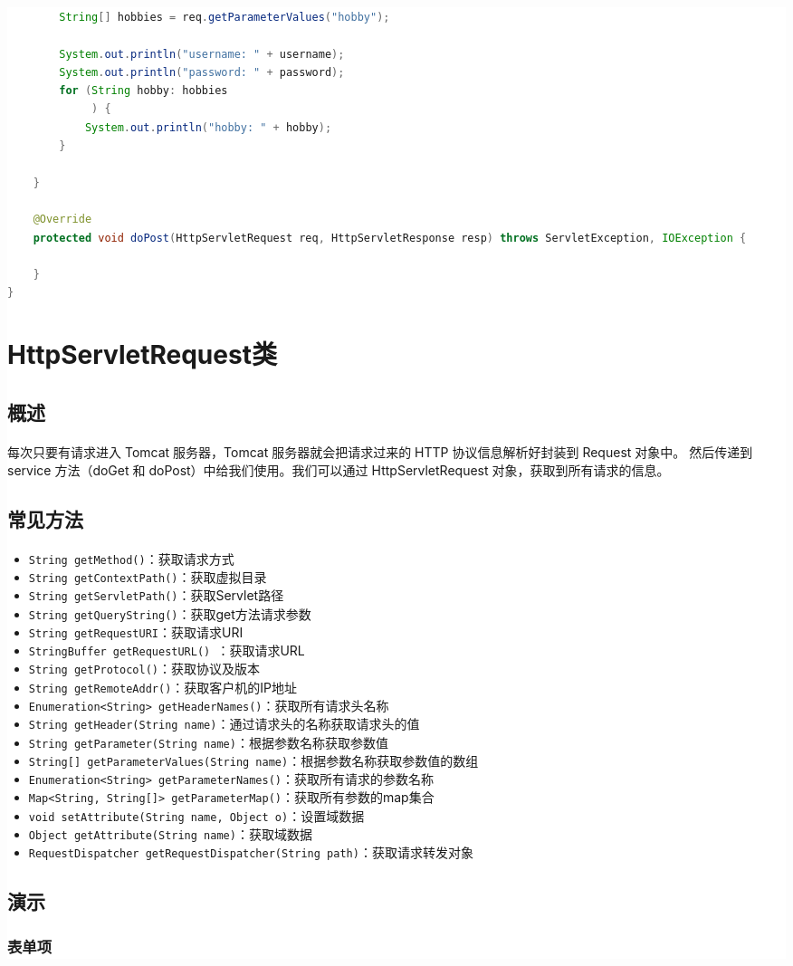   ```java
          String[] hobbies = req.getParameterValues("hobby");
  
          System.out.println("username: " + username);
          System.out.println("password: " + password);
          for (String hobby: hobbies
               ) {
              System.out.println("hobby: " + hobby);
          }
  
      }
  
      @Override
      protected void doPost(HttpServletRequest req, HttpServletResponse resp) throws ServletException, IOException {
  
      }
  }
  ```

# HttpServletRequest类

## 概述

每次只要有请求进入 Tomcat 服务器，Tomcat 服务器就会把请求过来的 HTTP 协议信息解析好封装到 Request 对象中。 然后传递到 service 方法（doGet 和 doPost）中给我们使用。我们可以通过 HttpServletRequest 对象，获取到所有请求的信息。

## 常见方法

+ `String getMethod()`：获取请求方式
+ `String getContextPath()`：获取虚拟目录
+ `String getServletPath()`：获取Servlet路径
+ `String getQueryString()`：获取get方法请求参数
+ `String getRequestURI`：获取请求URI
+ `StringBuffer getRequestURL() `：获取请求URL
+ `String getProtocol()`：获取协议及版本
+ `String getRemoteAddr()`：获取客户机的IP地址
+ `Enumeration<String> getHeaderNames()`：获取所有请求头名称
+ `String getHeader(String name)`：通过请求头的名称获取请求头的值
+ `String getParameter(String name)`：根据参数名称获取参数值
+ `String[] getParameterValues(String name)`：根据参数名称获取参数值的数组
+ `Enumeration<String> getParameterNames()`：获取所有请求的参数名称
+ `Map<String, String[]> getParameterMap()`：获取所有参数的map集合
+ `void setAttribute(String name, Object o)`：设置域数据
+ `Object getAttribute(String name)`：获取域数据
+ `RequestDispatcher getRequestDispatcher(String path)`：获取请求转发对象

## 演示

### 表单项
